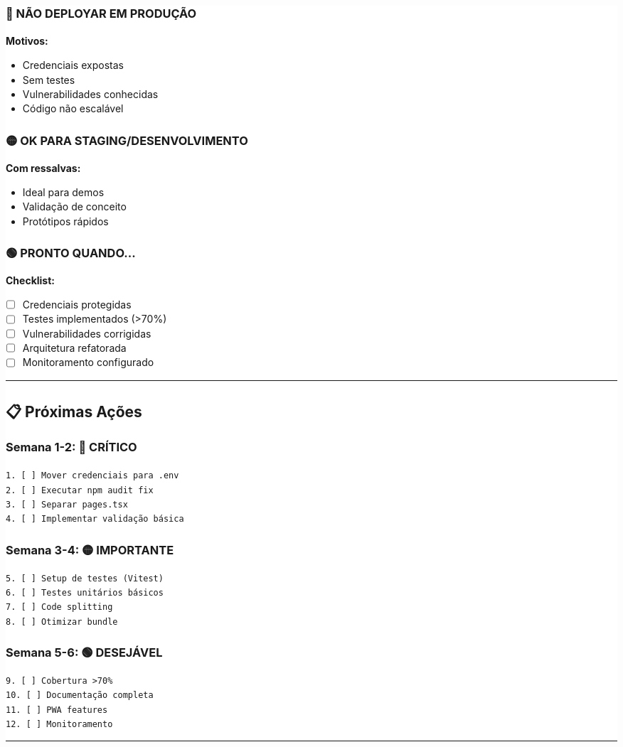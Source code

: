 ### 🔴 NÃO DEPLOYAR EM PRODUÇÃO
**Motivos:**
- Credenciais expostas
- Sem testes
- Vulnerabilidades conhecidas
- Código não escalável

### 🟡 OK PARA STAGING/DESENVOLVIMENTO
**Com ressalvas:**
- Ideal para demos
- Validação de conceito
- Protótipos rápidos

### 🟢 PRONTO QUANDO...
**Checklist:**
- [ ] Credenciais protegidas
- [ ] Testes implementados (>70%)
- [ ] Vulnerabilidades corrigidas
- [ ] Arquitetura refatorada
- [ ] Monitoramento configurado

---

## 📋 Próximas Ações

### Semana 1-2: 🔴 CRÍTICO
```
1. [ ] Mover credenciais para .env
2. [ ] Executar npm audit fix
3. [ ] Separar pages.tsx
4. [ ] Implementar validação básica
```

### Semana 3-4: 🟡 IMPORTANTE
```
5. [ ] Setup de testes (Vitest)
6. [ ] Testes unitários básicos
7. [ ] Code splitting
8. [ ] Otimizar bundle
```

### Semana 5-6: 🟢 DESEJÁVEL
```
9. [ ] Cobertura >70%
10. [ ] Documentação completa
11. [ ] PWA features
12. [ ] Monitoramento
```

---
